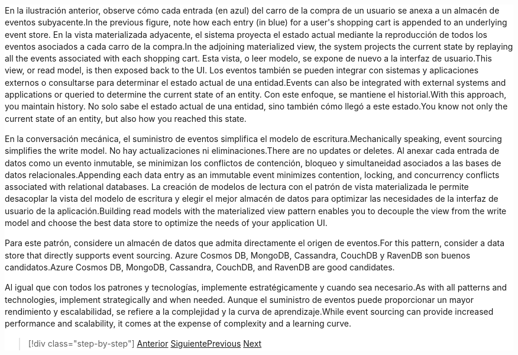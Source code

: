 <span data-ttu-id="a5ade-250">En la ilustración anterior, observe cómo cada entrada (en azul) del carro de la compra de un usuario se anexa a un almacén de eventos subyacente.</span><span class="sxs-lookup"><span data-stu-id="a5ade-250">In the previous figure, note how each entry (in blue) for a user's shopping cart is appended to an underlying event store.</span></span> <span data-ttu-id="a5ade-251">En la vista materializada adyacente, el sistema proyecta el estado actual mediante la reproducción de todos los eventos asociados a cada carro de la compra.</span><span class="sxs-lookup"><span data-stu-id="a5ade-251">In the adjoining materialized view, the system projects the current state by replaying all the events associated with each shopping cart.</span></span> <span data-ttu-id="a5ade-252">Esta vista, o leer modelo, se expone de nuevo a la interfaz de usuario.</span><span class="sxs-lookup"><span data-stu-id="a5ade-252">This view, or read model, is then exposed back to the UI.</span></span> <span data-ttu-id="a5ade-253">Los eventos también se pueden integrar con sistemas y aplicaciones externos o consultarse para determinar el estado actual de una entidad.</span><span class="sxs-lookup"><span data-stu-id="a5ade-253">Events can also be integrated with external systems and applications or queried to determine the current state of an entity.</span></span> <span data-ttu-id="a5ade-254">Con este enfoque, se mantiene el historial.</span><span class="sxs-lookup"><span data-stu-id="a5ade-254">With this approach, you maintain history.</span></span> <span data-ttu-id="a5ade-255">No solo sabe el estado actual de una entidad, sino también cómo llegó a este estado.</span><span class="sxs-lookup"><span data-stu-id="a5ade-255">You know not only the current state of an entity, but also how you reached this state.</span></span>

<span data-ttu-id="a5ade-256">En la conversación mecánica, el suministro de eventos simplifica el modelo de escritura.</span><span class="sxs-lookup"><span data-stu-id="a5ade-256">Mechanically speaking, event sourcing simplifies the write model.</span></span> <span data-ttu-id="a5ade-257">No hay actualizaciones ni eliminaciones.</span><span class="sxs-lookup"><span data-stu-id="a5ade-257">There are no updates or deletes.</span></span> <span data-ttu-id="a5ade-258">Al anexar cada entrada de datos como un evento inmutable, se minimizan los conflictos de contención, bloqueo y simultaneidad asociados a las bases de datos relacionales.</span><span class="sxs-lookup"><span data-stu-id="a5ade-258">Appending each data entry as an immutable event minimizes contention, locking, and concurrency conflicts associated with relational databases.</span></span> <span data-ttu-id="a5ade-259">La creación de modelos de lectura con el patrón de vista materializada le permite desacoplar la vista del modelo de escritura y elegir el mejor almacén de datos para optimizar las necesidades de la interfaz de usuario de la aplicación.</span><span class="sxs-lookup"><span data-stu-id="a5ade-259">Building read models with the materialized view pattern enables you to decouple the view from the write model and choose the best data store to optimize the needs of your application UI.</span></span>

<span data-ttu-id="a5ade-260">Para este patrón, considere un almacén de datos que admita directamente el origen de eventos.</span><span class="sxs-lookup"><span data-stu-id="a5ade-260">For this pattern, consider a data store that directly supports event sourcing.</span></span> <span data-ttu-id="a5ade-261">Azure Cosmos DB, MongoDB, Cassandra, CouchDB y RavenDB son buenos candidatos.</span><span class="sxs-lookup"><span data-stu-id="a5ade-261">Azure Cosmos DB, MongoDB, Cassandra, CouchDB, and RavenDB are good candidates.</span></span>

<span data-ttu-id="a5ade-262">Al igual que con todos los patrones y tecnologías, implemente estratégicamente y cuando sea necesario.</span><span class="sxs-lookup"><span data-stu-id="a5ade-262">As with all patterns and technologies, implement strategically and when needed.</span></span> <span data-ttu-id="a5ade-263">Aunque el suministro de eventos puede proporcionar un mayor rendimiento y escalabilidad, se refiere a la complejidad y la curva de aprendizaje.</span><span class="sxs-lookup"><span data-stu-id="a5ade-263">While event sourcing can provide increased performance and scalability, it comes at the expense of complexity and a learning curve.</span></span>

>[!div class="step-by-step"]
><span data-ttu-id="a5ade-264">[Anterior](service-mesh-communication-infrastructure.md)
>[Siguiente](relational-vs-nosql-data.md)</span><span class="sxs-lookup"><span data-stu-id="a5ade-264">[Previous](service-mesh-communication-infrastructure.md)
[Next](relational-vs-nosql-data.md)</span></span>

